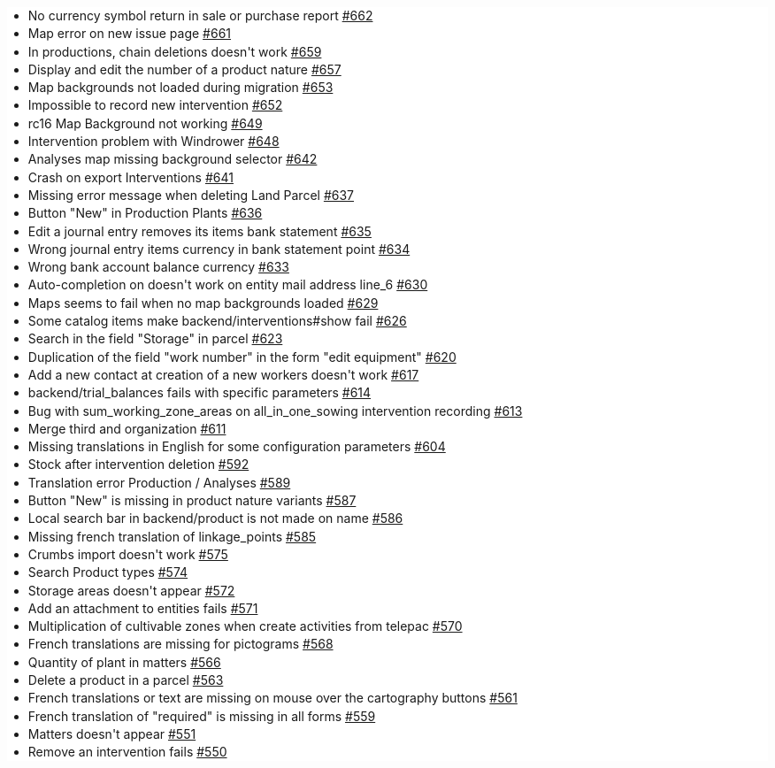 - No currency symbol return in sale or purchase report [\#662](https://github.com/ekylibre/ekylibre/issues/662)
- Map error on new issue page [\#661](https://github.com/ekylibre/ekylibre/issues/661)
- In productions, chain deletions doesn't work [\#659](https://github.com/ekylibre/ekylibre/issues/659)
- Display and edit the number of a product nature [\#657](https://github.com/ekylibre/ekylibre/issues/657)
- Map backgrounds not loaded during migration [\#653](https://github.com/ekylibre/ekylibre/issues/653)
- Impossible to record new intervention [\#652](https://github.com/ekylibre/ekylibre/issues/652)
- rc16 Map Background not working [\#649](https://github.com/ekylibre/ekylibre/issues/649)
- Intervention problem with Windrower [\#648](https://github.com/ekylibre/ekylibre/issues/648)
- Analyses map missing background selector [\#642](https://github.com/ekylibre/ekylibre/issues/642)
- Crash on export Interventions [\#641](https://github.com/ekylibre/ekylibre/issues/641)
- Missing error message when deleting Land Parcel [\#637](https://github.com/ekylibre/ekylibre/issues/637)
- Button "New" in Production Plants [\#636](https://github.com/ekylibre/ekylibre/issues/636)
- Edit a journal entry removes its items bank statement [\#635](https://github.com/ekylibre/ekylibre/issues/635)
- Wrong journal entry items currency in bank statement point [\#634](https://github.com/ekylibre/ekylibre/issues/634)
- Wrong bank account balance currency [\#633](https://github.com/ekylibre/ekylibre/issues/633)
- Auto-completion on doesn't work on entity mail address line\_6 [\#630](https://github.com/ekylibre/ekylibre/issues/630)
- Maps seems to fail when no map backgrounds loaded [\#629](https://github.com/ekylibre/ekylibre/issues/629)
- Some catalog items make backend/interventions\#show fail [\#626](https://github.com/ekylibre/ekylibre/issues/626)
- Search in the field "Storage" in parcel [\#623](https://github.com/ekylibre/ekylibre/issues/623)
- Duplication of the field "work number" in the form "edit equipment" [\#620](https://github.com/ekylibre/ekylibre/issues/620)
- Add a new contact at creation of a new workers doesn't work [\#617](https://github.com/ekylibre/ekylibre/issues/617)
- backend/trial\_balances fails with specific parameters [\#614](https://github.com/ekylibre/ekylibre/issues/614)
- Bug with sum\_working\_zone\_areas on all\_in\_one\_sowing intervention recording [\#613](https://github.com/ekylibre/ekylibre/issues/613)
- Merge third and organization [\#611](https://github.com/ekylibre/ekylibre/issues/611)
- Missing translations in English for some configuration parameters [\#604](https://github.com/ekylibre/ekylibre/issues/604)
- Stock after intervention deletion [\#592](https://github.com/ekylibre/ekylibre/issues/592)
- Translation error Production / Analyses [\#589](https://github.com/ekylibre/ekylibre/issues/589)
- Button "New" is missing in product nature variants [\#587](https://github.com/ekylibre/ekylibre/issues/587)
- Local search bar in backend/product is not made on name [\#586](https://github.com/ekylibre/ekylibre/issues/586)
- Missing french translation of linkage\_points [\#585](https://github.com/ekylibre/ekylibre/issues/585)
- Crumbs import doesn't work [\#575](https://github.com/ekylibre/ekylibre/issues/575)
- Search Product types [\#574](https://github.com/ekylibre/ekylibre/issues/574)
- Storage areas doesn't appear [\#572](https://github.com/ekylibre/ekylibre/issues/572)
- Add an attachment to entities fails [\#571](https://github.com/ekylibre/ekylibre/issues/571)
- Multiplication of cultivable zones when create activities from telepac [\#570](https://github.com/ekylibre/ekylibre/issues/570)
- French translations are missing for pictograms [\#568](https://github.com/ekylibre/ekylibre/issues/568)
- Quantity of plant in matters [\#566](https://github.com/ekylibre/ekylibre/issues/566)
- Delete a product in a parcel [\#563](https://github.com/ekylibre/ekylibre/issues/563)
- French translations or text are missing on mouse over the cartography buttons [\#561](https://github.com/ekylibre/ekylibre/issues/561)
- French translation of "required" is missing in all forms [\#559](https://github.com/ekylibre/ekylibre/issues/559)
- Matters doesn't appear [\#551](https://github.com/ekylibre/ekylibre/issues/551)
- Remove an intervention fails [\#550](https://github.com/ekylibre/ekylibre/issues/550)